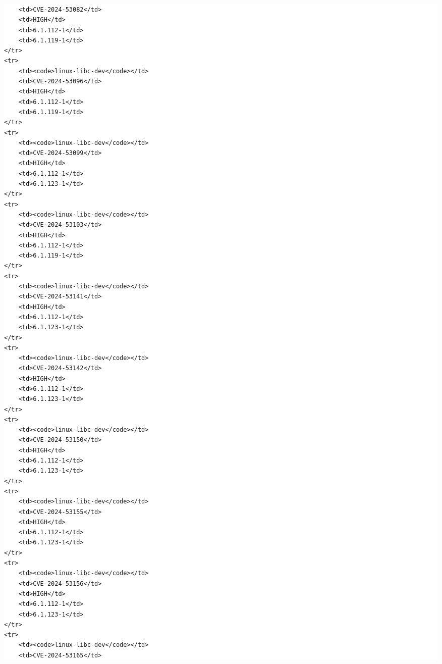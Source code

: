         <td>CVE-2024-53082</td>
        <td>HIGH</td>
        <td>6.1.112-1</td>
        <td>6.1.119-1</td>
    </tr>
    <tr>
        <td><code>linux-libc-dev</code></td>
        <td>CVE-2024-53096</td>
        <td>HIGH</td>
        <td>6.1.112-1</td>
        <td>6.1.119-1</td>
    </tr>
    <tr>
        <td><code>linux-libc-dev</code></td>
        <td>CVE-2024-53099</td>
        <td>HIGH</td>
        <td>6.1.112-1</td>
        <td>6.1.123-1</td>
    </tr>
    <tr>
        <td><code>linux-libc-dev</code></td>
        <td>CVE-2024-53103</td>
        <td>HIGH</td>
        <td>6.1.112-1</td>
        <td>6.1.119-1</td>
    </tr>
    <tr>
        <td><code>linux-libc-dev</code></td>
        <td>CVE-2024-53141</td>
        <td>HIGH</td>
        <td>6.1.112-1</td>
        <td>6.1.123-1</td>
    </tr>
    <tr>
        <td><code>linux-libc-dev</code></td>
        <td>CVE-2024-53142</td>
        <td>HIGH</td>
        <td>6.1.112-1</td>
        <td>6.1.123-1</td>
    </tr>
    <tr>
        <td><code>linux-libc-dev</code></td>
        <td>CVE-2024-53150</td>
        <td>HIGH</td>
        <td>6.1.112-1</td>
        <td>6.1.123-1</td>
    </tr>
    <tr>
        <td><code>linux-libc-dev</code></td>
        <td>CVE-2024-53155</td>
        <td>HIGH</td>
        <td>6.1.112-1</td>
        <td>6.1.123-1</td>
    </tr>
    <tr>
        <td><code>linux-libc-dev</code></td>
        <td>CVE-2024-53156</td>
        <td>HIGH</td>
        <td>6.1.112-1</td>
        <td>6.1.123-1</td>
    </tr>
    <tr>
        <td><code>linux-libc-dev</code></td>
        <td>CVE-2024-53165</td>